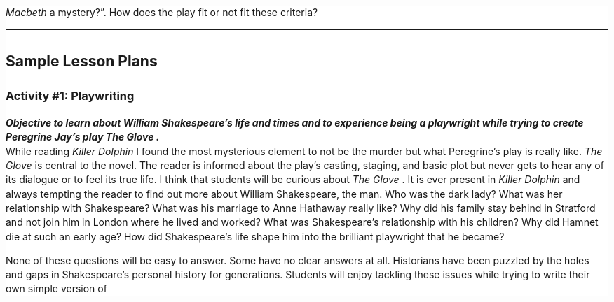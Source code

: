 <i>
Macbeth
</i>
a mystery?”. How does the play fit or not fit these criteria?
</dt>
</dt>
</dt>
</dt>
</dt>
</dl>
</blockquote>
<hr/>
<h2>
Sample Lesson Plans
</h2>
<h3>
Activity #1: Playwriting
</h3>
<p>
<b>
<i>
<i>
<b>
Objective
</b>
</i>
to learn about William Shakespeare’s life and times and to experience being a playwright while trying to create Peregrine Jay’s play
<i>
The Glove
</i>
.
</i>
</b>
<br/>
While reading
<i>
Killer Dolphin
</i>
I found the most mysterious element to not be the murder but what Peregrine’s play is really like.
<i>
The Glove
</i>
is central to the novel. The reader is informed about the play’s casting, staging, and basic plot but never gets to hear any of its dialogue or to feel its true life. I think that students will be curious about
<i>
The Glove
</i>
. It is ever present in
<i>
Killer Dolphin
</i>
and always tempting the reader to find out more about William Shakespeare, the man. Who was the dark lady? What was her relationship with Shakespeare? What was his marriage to Anne Hathaway really like? Why did his family stay behind in Stratford and not join him in London where he lived and worked? What was Shakespeare’s relationship with his children? Why did Hamnet die at such an early age? How did Shakespeare’s life shape him into the brilliant playwright that he became?
</p>
<p>
None of these questions will be easy to answer. Some have no clear answers at all. Historians have been puzzled by the holes and gaps in Shakespeare’s personal history for generations. Students will enjoy tackling these issues while trying to write their own simple version of
<i>